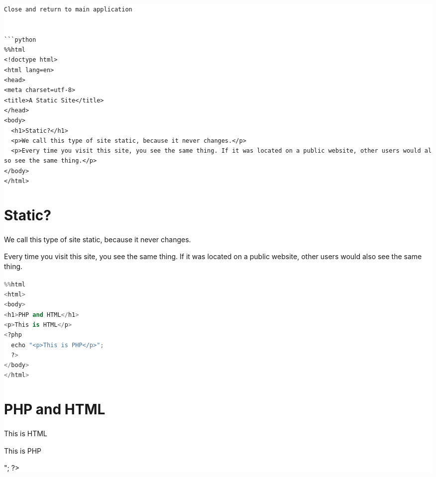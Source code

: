 ```
Close and return to main application


```python
%%html
<!doctype html>
<html lang=en>
<head>
<meta charset=utf-8>
<title>A Static Site</title>
</head>
<body>
  <h1>Static?</h1>
  <p>We call this type of site static, because it never changes.</p>
  <p>Every time you visit this site, you see the same thing. If it was located on a public website, other users would also see the same thing.</p>
</body>
</html>
```


<!doctype html>
<html lang=en>
<head>
<meta charset=utf-8>
<title>A Static Site</title>
</head>
<body>
  <h1>Static?</h1>
  <p>We call this type of site static, because it never changes.</p>
  <p>Every time you visit this site, you see the same thing. If it was located on a public website, other users would also see the same thing.</p>
</body>
</html>




```python
%%html
<html>
<body>
<h1>PHP and HTML</h1>
<p>This is HTML</p>
<?php
  echo "<p>This is PHP</p>";
  ?>
</body>
</html>
```


<html>
<body>
<h1>PHP and HTML</h1>
<p>This is HTML</p>
<?php
  echo "<p>This is PHP</p>";
  ?>
</body>
</html>
